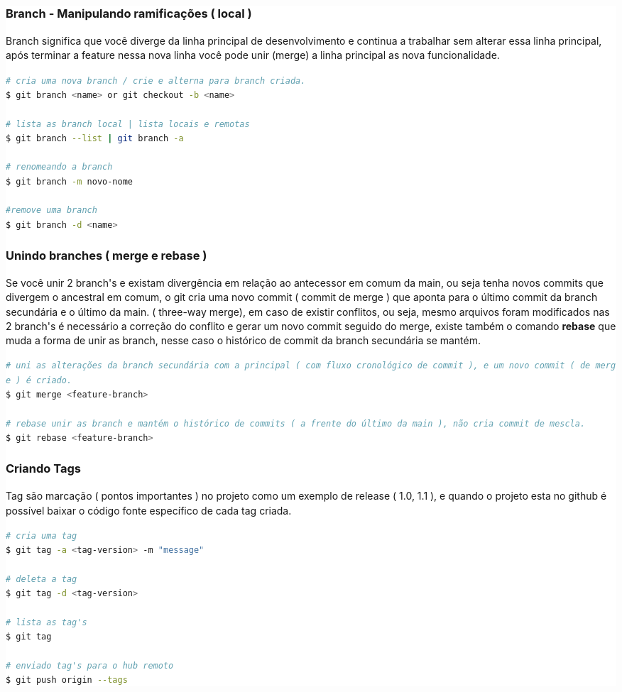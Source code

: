 ### Branch - Manipulando ramificações ( local )

Branch significa que você diverge da linha principal de desenvolvimento e continua a trabalhar sem alterar essa linha principal, após terminar a feature nessa nova linha você pode unir (merge) a linha principal as nova funcionalidade.

```bash
# cria uma nova branch / crie e alterna para branch criada.
$ git branch <name> or git checkout -b <name>

# lista as branch local | lista locais e remotas
$ git branch --list | git branch -a

# renomeando a branch
$ git branch -m novo-nome

#remove uma branch
$ git branch -d <name>
```

### Unindo branches ( merge e rebase )

Se você unir 2 branch's e existam divergência em relação ao antecessor em comum da main, ou seja tenha novos commits que divergem o ancestral em comum, o git cria uma novo commit ( commit de merge ) que aponta para o último commit da branch secundária e o último da main. ( three-way merge), em caso de existir conflitos, ou seja, mesmo arquivos foram modificados nas 2 branch's é necessário a correção do conflito e gerar um novo commit seguido do merge, existe também o comando **rebase** que muda a forma de unir as branch, nesse caso o histórico de commit da branch secundária se mantém.

```bash
# uni as alterações da branch secundária com a principal ( com fluxo cronológico de commit ), e um novo commit ( de merge ) é criado.
$ git merge <feature-branch>

# rebase unir as branch e mantém o histórico de commits ( a frente do último da main ), não cria commit de mescla.
$ git rebase <feature-branch>
```

### Criando Tags

Tag são marcação ( pontos importantes ) no projeto como um exemplo de release ( 1.0, 1.1 ), e quando o projeto esta no github é possível baixar o código fonte específico de cada tag criada.

```bash
# cria uma tag
$ git tag -a <tag-version> -m "message"

# deleta a tag
$ git tag -d <tag-version>

# lista as tag's
$ git tag

# enviado tag's para o hub remoto
$ git push origin --tags
```

